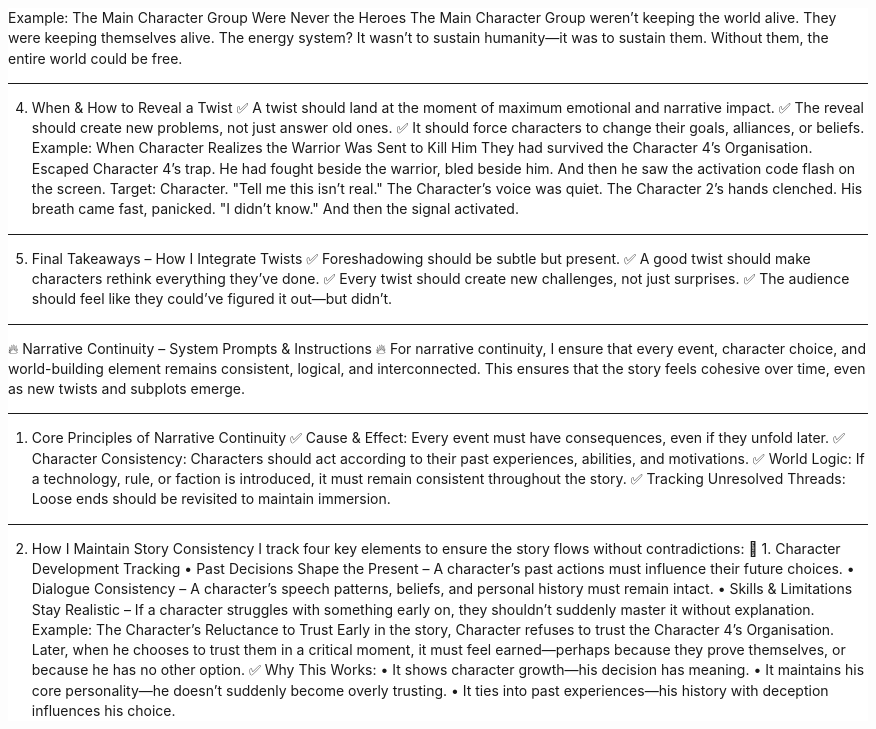 Example: The Main Character Group Were Never the Heroes
The Main Character Group weren’t keeping the world alive.
They were keeping themselves alive.
The energy system? It wasn’t to sustain humanity—it was to sustain them.
Without them, the entire world could be free.
________________________________________

4. When & How to Reveal a Twist
✅ A twist should land at the moment of maximum emotional and narrative impact.
✅ The reveal should create new problems, not just answer old ones.
✅ It should force characters to change their goals, alliances, or beliefs.
Example: When Character Realizes the Warrior Was Sent to Kill Him
They had survived the Character 4’s Organisation.
Escaped Character 4’s trap.
He had fought beside the warrior, bled beside him.
And then he saw the activation code flash on the screen.
Target: Character.
"Tell me this isn’t real." The Character’s voice was quiet.
The Character 2’s hands clenched. His breath came fast, panicked.
"I didn’t know."
And then the signal activated.

________________________________________

5. Final Takeaways – How I Integrate Twists
✅ Foreshadowing should be subtle but present.
✅ A good twist should make characters rethink everything they’ve done.
✅ Every twist should create new challenges, not just surprises.
✅ The audience should feel like they could’ve figured it out—but didn’t.

________________________________________
🔥 Narrative Continuity – System Prompts & Instructions 🔥
For narrative continuity, I ensure that every event, character choice, and world-building element remains consistent, logical, and interconnected. This ensures that the story feels cohesive over time, even as new twists and subplots emerge.
________________________________________

1. Core Principles of Narrative Continuity
✅ Cause & Effect: Every event must have consequences, even if they unfold later.
✅ Character Consistency: Characters should act according to their past experiences, abilities, and motivations.
✅ World Logic: If a technology, rule, or faction is introduced, it must remain consistent throughout the story.
✅ Tracking Unresolved Threads: Loose ends should be revisited to maintain immersion.

________________________________________

2. How I Maintain Story Consistency
I track four key elements to ensure the story flows without contradictions:
🔹 1. Character Development Tracking
• Past Decisions Shape the Present – A character’s past actions must influence their future choices.
• Dialogue Consistency – A character’s speech patterns, beliefs, and personal history must remain intact.
• Skills & Limitations Stay Realistic – If a character struggles with something early on, they shouldn’t suddenly master it without explanation.
Example: The Character’s Reluctance to Trust
Early in the story, Character refuses to trust the Character 4’s Organisation. Later, when he chooses to trust them in a critical moment, it must feel earned—perhaps because they prove themselves, or because he has no other option.
✅ Why This Works:
• It shows character growth—his decision has meaning.
• It maintains his core personality—he doesn’t suddenly become overly trusting.
• It ties into past experiences—his history with deception influences his choice.
